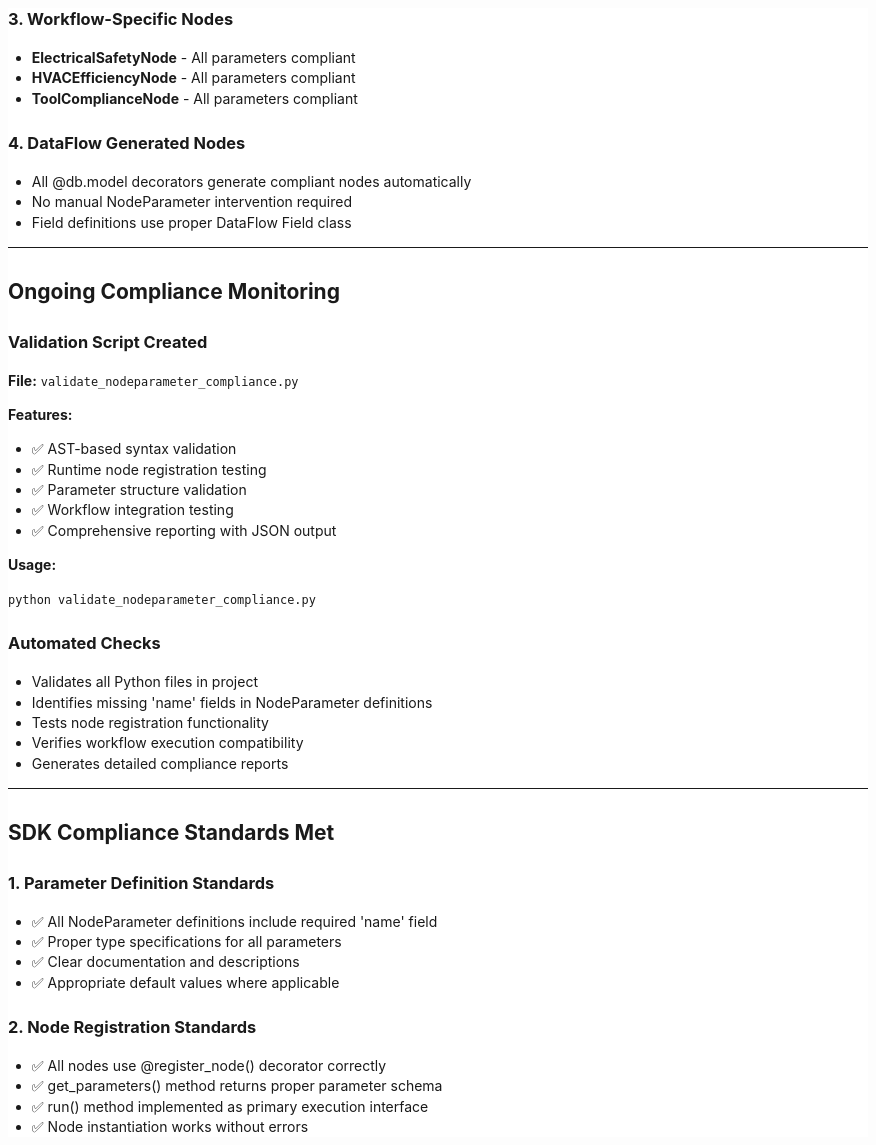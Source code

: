 ### 3. Workflow-Specific Nodes
- **ElectricalSafetyNode** - All parameters compliant
- **HVACEfficiencyNode** - All parameters compliant
- **ToolComplianceNode** - All parameters compliant

### 4. DataFlow Generated Nodes
- All @db.model decorators generate compliant nodes automatically
- No manual NodeParameter intervention required
- Field definitions use proper DataFlow Field class

---

## Ongoing Compliance Monitoring

### Validation Script Created
**File:** `validate_nodeparameter_compliance.py`

**Features:**
- ✅ AST-based syntax validation
- ✅ Runtime node registration testing
- ✅ Parameter structure validation
- ✅ Workflow integration testing
- ✅ Comprehensive reporting with JSON output

**Usage:**
```bash
python validate_nodeparameter_compliance.py
```

### Automated Checks
- Validates all Python files in project
- Identifies missing 'name' fields in NodeParameter definitions
- Tests node registration functionality
- Verifies workflow execution compatibility
- Generates detailed compliance reports

---

## SDK Compliance Standards Met

### 1. Parameter Definition Standards
- ✅ All NodeParameter definitions include required 'name' field
- ✅ Proper type specifications for all parameters
- ✅ Clear documentation and descriptions
- ✅ Appropriate default values where applicable

### 2. Node Registration Standards  
- ✅ All nodes use @register_node() decorator correctly
- ✅ get_parameters() method returns proper parameter schema
- ✅ run() method implemented as primary execution interface
- ✅ Node instantiation works without errors
